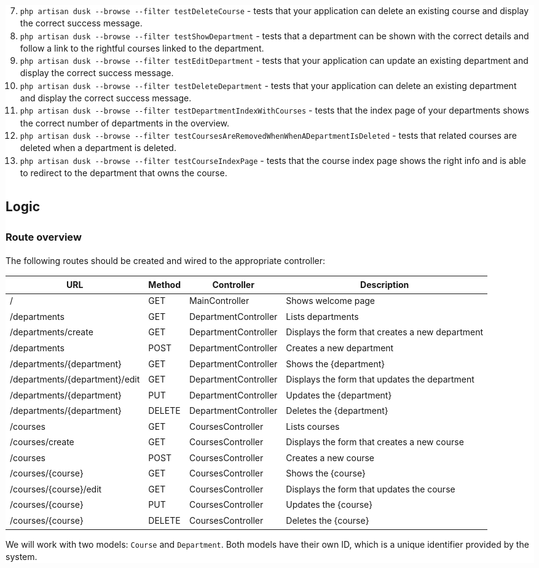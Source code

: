 7. `php artisan dusk --browse --filter testDeleteCourse` - tests that your application can delete an existing course and display the correct success message.
8. `php artisan dusk --browse --filter testShowDepartment` - tests that a department can be shown with the correct details and follow a link to the rightful courses linked to the department.
9. `php artisan dusk --browse --filter testEditDepartment` - tests that your application can update an existing department and display the correct success message.
10. `php artisan dusk --browse --filter testDeleteDepartment` - tests that your application can delete an existing department and display the correct success message.
11. `php artisan dusk --browse --filter testDepartmentIndexWithCourses` - tests that the index page of your departments shows the correct number of departments in the overview.
12. `php artisan dusk --browse --filter testCoursesAreRemovedWhenWhenADepartmentIsDeleted` - tests that related courses are deleted when a department is deleted.
13. `php artisan dusk --browse --filter testCourseIndexPage` - tests that the course index page shows the right info and is able to redirect to the department that owns the course.


## Logic

### Route overview
The following routes should be created and wired to the appropriate controller:

| URL | Method | Controller | Description |
| -------- | -------- | -------- | ----- |
| /     | GET     | MainController     | Shows welcome page |
| /departments | GET | DepartmentController | Lists departments |
| /departments/create | GET | DepartmentController| Displays the form that creates a new department |
| /departments | POST | DepartmentController  | Creates a new department |
|/departments/{department} | GET | DepartmentController | Shows the {department} |
| /departments/{department}/edit | GET | DepartmentController | Displays the form that updates the department |
| /departments/{department} | PUT | DepartmentController | Updates the {department} |
| /departments/{department} | DELETE | DepartmentController | Deletes the {department} |
| /courses | GET | CoursesController | Lists courses |
| /courses/create | GET | CoursesController| Displays the form that creates a new course |
| /courses | POST | CoursesController  | Creates a new course |
|/courses/{course} | GET | CoursesController | Shows the {course} |
| /courses/{course}/edit | GET | CoursesController | Displays the form that updates the course |
| /courses/{course} | PUT | CoursesController | Updates the {course} |
| /courses/{course} | DELETE | CoursesController | Deletes the {course} |

We will work with two models: ```Course``` and ```Department```.
Both models have their own ID, which is a unique identifier provided by the system.
